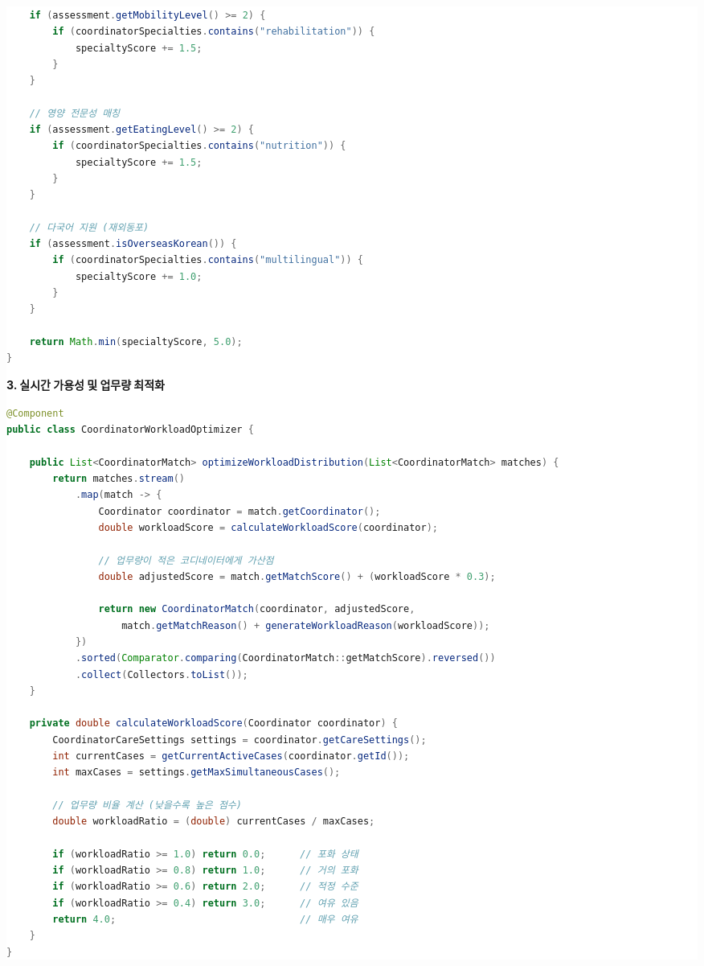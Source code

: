 ```java
    if (assessment.getMobilityLevel() >= 2) {
        if (coordinatorSpecialties.contains("rehabilitation")) {
            specialtyScore += 1.5;
        }
    }
    
    // 영양 전문성 매칭
    if (assessment.getEatingLevel() >= 2) {
        if (coordinatorSpecialties.contains("nutrition")) {
            specialtyScore += 1.5;
        }
    }
    
    // 다국어 지원 (재외동포)
    if (assessment.isOverseasKorean()) {
        if (coordinatorSpecialties.contains("multilingual")) {
            specialtyScore += 1.0;
        }
    }
    
    return Math.min(specialtyScore, 5.0);
}
```

**3. 실시간 가용성 및 업무량 최적화**
```java
@Component
public class CoordinatorWorkloadOptimizer {
    
    public List<CoordinatorMatch> optimizeWorkloadDistribution(List<CoordinatorMatch> matches) {
        return matches.stream()
            .map(match -> {
                Coordinator coordinator = match.getCoordinator();
                double workloadScore = calculateWorkloadScore(coordinator);
                
                // 업무량이 적은 코디네이터에게 가산점
                double adjustedScore = match.getMatchScore() + (workloadScore * 0.3);
                
                return new CoordinatorMatch(coordinator, adjustedScore, 
                    match.getMatchReason() + generateWorkloadReason(workloadScore));
            })
            .sorted(Comparator.comparing(CoordinatorMatch::getMatchScore).reversed())
            .collect(Collectors.toList());
    }
    
    private double calculateWorkloadScore(Coordinator coordinator) {
        CoordinatorCareSettings settings = coordinator.getCareSettings();
        int currentCases = getCurrentActiveCases(coordinator.getId());
        int maxCases = settings.getMaxSimultaneousCases();
        
        // 업무량 비율 계산 (낮을수록 높은 점수)
        double workloadRatio = (double) currentCases / maxCases;
        
        if (workloadRatio >= 1.0) return 0.0;      // 포화 상태
        if (workloadRatio >= 0.8) return 1.0;      // 거의 포화
        if (workloadRatio >= 0.6) return 2.0;      // 적정 수준
        if (workloadRatio >= 0.4) return 3.0;      // 여유 있음
        return 4.0;                                // 매우 여유
    }
}
```
